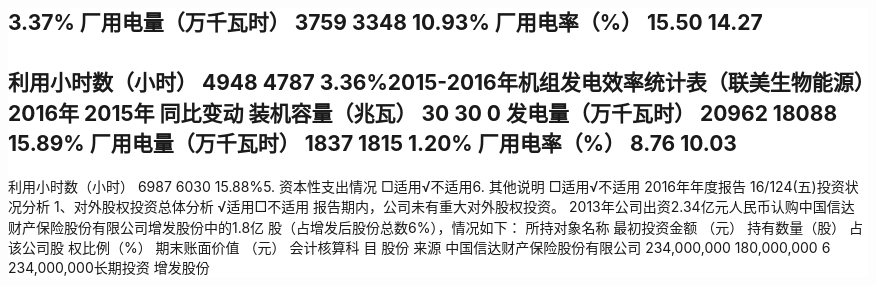 3.37%
厂用电量（万千瓦时）
3759
3348
10.93%
厂用电率（%）
15.50
14.27
-
利用小时数（小时）
4948
4787
3.36%2015-2016年机组发电效率统计表（联美生物能源）2016年
2015年
同比变动
装机容量（兆瓦）
30
30
0
发电量（万千瓦时）
20962
18088
15.89%
厂用电量（万千瓦时）
1837
1815
1.20%
厂用电率（%）
8.76
10.03
-
利用小时数（小时）
6987
6030
15.88%5.
资本性支出情况
□适用√不适用6.
其他说明
□适用√不适用
2016年年度报告
16/124(五)投资状况分析
1、对外股权投资总体分析
√适用□不适用
报告期内，公司未有重大对外股权投资。
2013年公司出资2.34亿元人民币认购中国信达财产保险股份有限公司增发股份中的1.8亿
股（占增发后股份总数6%），情况如下：
所持对象名称
最初投资金额
（元）
持有数量（股）
占该公司股
权比例（%）
期末账面价值
（元）
会计核算科
目
股份
来源
中国信达财产保险股份有限公司
234,000,000
180,000,000
6
234,000,000长期投资
增发股份